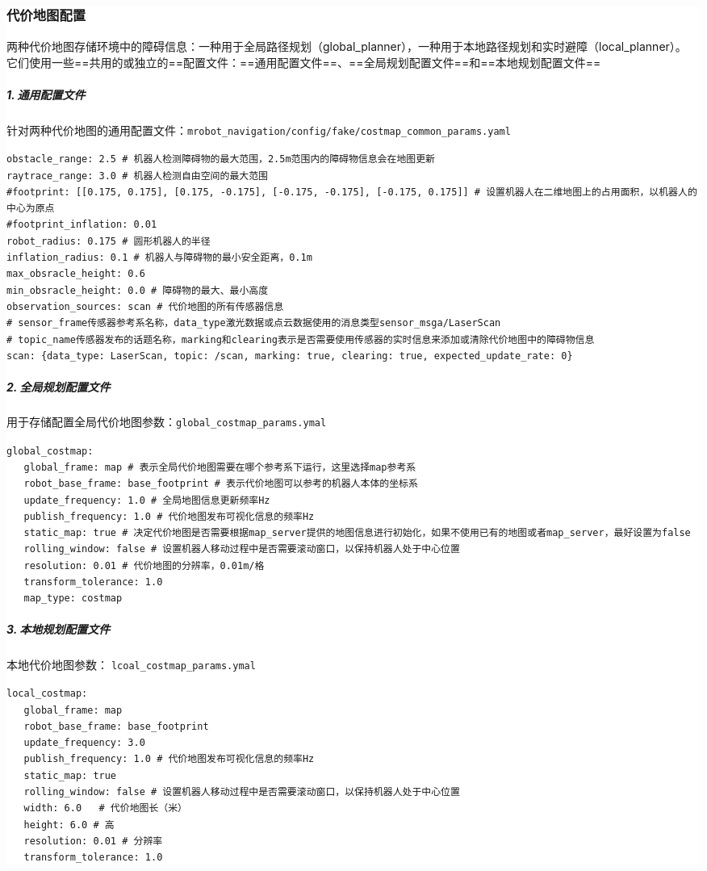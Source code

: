 ### 代价地图配置

两种代价地图存储环境中的障碍信息：一种用于全局路径规划（global_planner），一种用于本地路径规划和实时避障（local_planner）。
它们使用一些==共用的或独立的==配置文件：==通用配置文件==、==全局规划配置文件==和==本地规划配置文件==

##### 1. 通用配置文件

针对两种代价地图的通用配置文件：`mrobot_navigation/config/fake/costmap_common_params.yaml`

```
obstacle_range: 2.5 # 机器人检测障碍物的最大范围，2.5m范围内的障碍物信息会在地图更新
raytrace_range: 3.0 # 机器人检测自由空间的最大范围
#footprint: [[0.175, 0.175], [0.175, -0.175], [-0.175, -0.175], [-0.175, 0.175]] # 设置机器人在二维地图上的占用面积，以机器人的中心为原点
#footprint_inflation: 0.01
robot_radius: 0.175 # 圆形机器人的半径
inflation_radius: 0.1 # 机器人与障碍物的最小安全距离，0.1m
max_obsracle_height: 0.6
min_obsracle_height: 0.0 # 障碍物的最大、最小高度
observation_sources: scan # 代价地图的所有传感器信息
# sensor_frame传感器参考系名称，data_type激光数据或点云数据使用的消息类型sensor_msga/LaserScan
# topic_name传感器发布的话题名称，marking和clearing表示是否需要使用传感器的实时信息来添加或清除代价地图中的障碍物信息
scan: {data_type: LaserScan, topic: /scan, marking: true, clearing: true, expected_update_rate: 0}
```

##### 2. 全局规划配置文件

用于存储配置全局代价地图参数：`global_costmap_params.ymal`

```
global_costmap:
   global_frame: map # 表示全局代价地图需要在哪个参考系下运行，这里选择map参考系
   robot_base_frame: base_footprint # 表示代价地图可以参考的机器人本体的坐标系
   update_frequency: 1.0 # 全局地图信息更新频率Hz
   publish_frequency: 1.0 # 代价地图发布可视化信息的频率Hz
   static_map: true # 决定代价地图是否需要根据map_server提供的地图信息进行初始化，如果不使用已有的地图或者map_server，最好设置为false
   rolling_window: false # 设置机器人移动过程中是否需要滚动窗口，以保持机器人处于中心位置
   resolution: 0.01 # 代价地图的分辨率，0.01m/格
   transform_tolerance: 1.0
   map_type: costmap
```

##### 3. 本地规划配置文件

本地代价地图参数： `lcoal_costmap_params.ymal`

```
local_costmap:
   global_frame: map
   robot_base_frame: base_footprint
   update_frequency: 3.0
   publish_frequency: 1.0 # 代价地图发布可视化信息的频率Hz
   static_map: true
   rolling_window: false # 设置机器人移动过程中是否需要滚动窗口，以保持机器人处于中心位置
   width: 6.0   # 代价地图长（米）
   height: 6.0 # 高
   resolution: 0.01 # 分辨率
   transform_tolerance: 1.0
```

